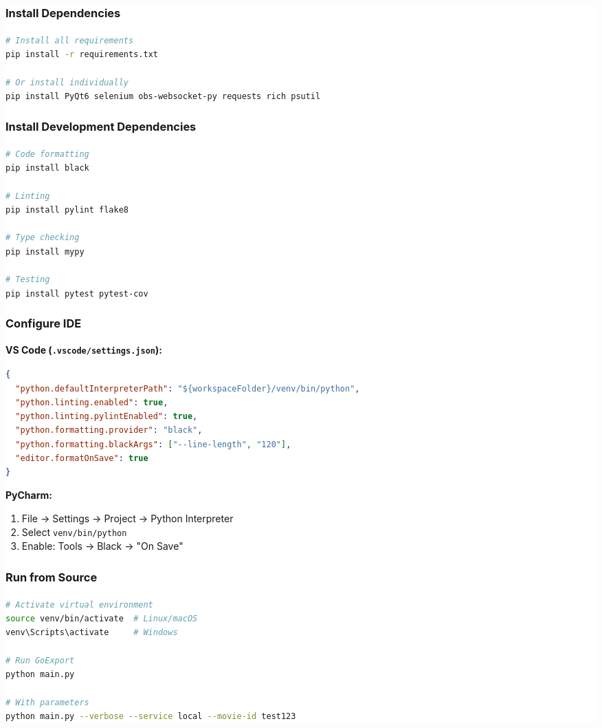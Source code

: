 ### Install Dependencies

```bash
# Install all requirements
pip install -r requirements.txt

# Or install individually
pip install PyQt6 selenium obs-websocket-py requests rich psutil
```

### Install Development Dependencies

```bash
# Code formatting
pip install black

# Linting
pip install pylint flake8

# Type checking
pip install mypy

# Testing
pip install pytest pytest-cov
```

### Configure IDE

**VS Code (`.vscode/settings.json`):**

```json
{
  "python.defaultInterpreterPath": "${workspaceFolder}/venv/bin/python",
  "python.linting.enabled": true,
  "python.linting.pylintEnabled": true,
  "python.formatting.provider": "black",
  "python.formatting.blackArgs": ["--line-length", "120"],
  "editor.formatOnSave": true
}
```

**PyCharm:**

1. File → Settings → Project → Python Interpreter
2. Select `venv/bin/python`
3. Enable: Tools → Black → "On Save"

### Run from Source

```bash
# Activate virtual environment
source venv/bin/activate  # Linux/macOS
venv\Scripts\activate     # Windows

# Run GoExport
python main.py

# With parameters
python main.py --verbose --service local --movie-id test123
```
